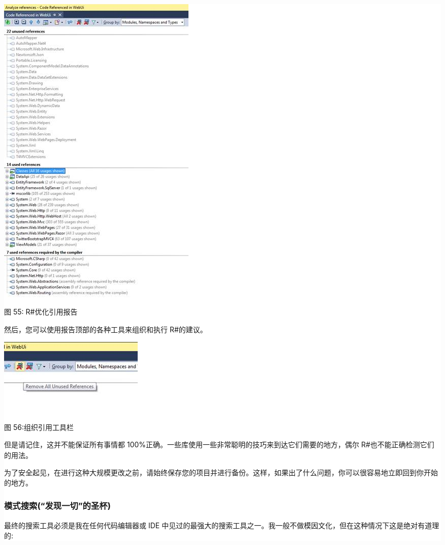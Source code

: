 ![](img/image057.jpg)

图 55: R#优化引用报告

然后，您可以使用报告顶部的各种工具来组织和执行 R#的建议。

![](img/image058.jpg)

图 56:组织引用工具栏

但是请记住，这并不能保证所有事情都 100%正确。一些库使用一些非常聪明的技巧来到达它们需要的地方，偶尔 R#也不能正确检测它们的用法。

为了安全起见，在进行这种大规模更改之前，请始终保存您的项目并进行备份。这样，如果出了什么问题，你可以很容易地立即回到你开始的地方。

### 模式搜索(“发现一切”的圣杯)

最终的搜索工具必须是我在任何代码编辑器或 IDE 中见过的最强大的搜索工具之一。我一般不做模因文化，但在这种情况下这是绝对有道理的:
